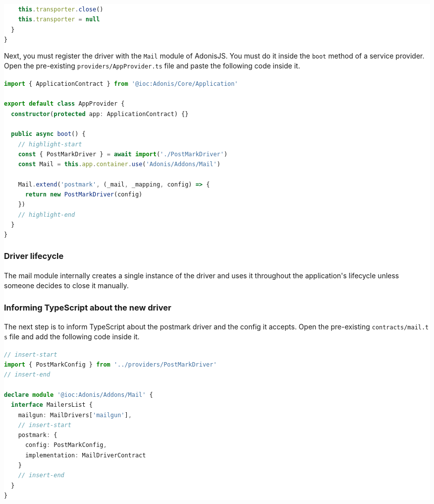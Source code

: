 ```ts
    this.transporter.close()
    this.transporter = null
  }
}
```

Next, you must register the driver with the `Mail` module of AdonisJS. You must do it inside the `boot` method of a service provider. Open the pre-existing `providers/AppProvider.ts` file and paste the following code inside it.

```ts
import { ApplicationContract } from '@ioc:Adonis/Core/Application'

export default class AppProvider {
  constructor(protected app: ApplicationContract) {}

  public async boot() {
    // highlight-start
    const { PostMarkDriver } = await import('./PostMarkDriver')
    const Mail = this.app.container.use('Adonis/Addons/Mail')

    Mail.extend('postmark', (_mail, _mapping, config) => {
      return new PostMarkDriver(config)
    })
    // highlight-end
  }
}
```

### Driver lifecycle
The mail module internally creates a single instance of the driver and uses it throughout the application's lifecycle unless someone decides to close it manually.

### Informing TypeScript about the new driver
The next step is to inform TypeScript about the postmark driver and the config it accepts. Open the pre-existing `contracts/mail.ts` file and add the following code inside it.

```ts
// insert-start
import { PostMarkConfig } from '../providers/PostMarkDriver'
// insert-end

declare module '@ioc:Adonis/Addons/Mail' {
  interface MailersList {
    mailgun: MailDrivers['mailgun'],
    // insert-start
    postmark: {
      config: PostMarkConfig,
      implementation: MailDriverContract
    }
    // insert-end
  }
}
```
